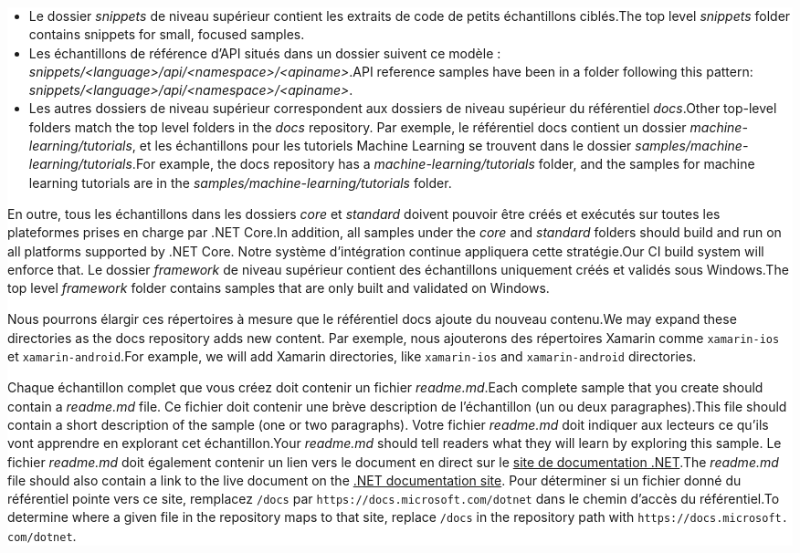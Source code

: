 - <span data-ttu-id="45ca1-220">Le dossier *snippets* de niveau supérieur contient les extraits de code de petits échantillons ciblés.</span><span class="sxs-lookup"><span data-stu-id="45ca1-220">The top level *snippets* folder contains snippets for small, focused samples.</span></span>
- <span data-ttu-id="45ca1-221">Les échantillons de référence d’API situés dans un dossier suivent ce modèle : *snippets/\<language>/api/\<namespace>/\<apiname>*.</span><span class="sxs-lookup"><span data-stu-id="45ca1-221">API reference samples have been in a folder following this pattern: *snippets/\<language>/api/\<namespace>/\<apiname>*.</span></span>
- <span data-ttu-id="45ca1-222">Les autres dossiers de niveau supérieur correspondent aux dossiers de niveau supérieur du référentiel *docs*.</span><span class="sxs-lookup"><span data-stu-id="45ca1-222">Other top-level folders match the top level folders in the *docs* repository.</span></span> <span data-ttu-id="45ca1-223">Par exemple, le référentiel docs contient un dossier *machine-learning/tutorials*, et les échantillons pour les tutoriels Machine Learning se trouvent dans le dossier *samples/machine-learning/tutorials*.</span><span class="sxs-lookup"><span data-stu-id="45ca1-223">For example, the docs repository has a *machine-learning/tutorials* folder, and the samples for machine learning tutorials are in the *samples/machine-learning/tutorials* folder.</span></span>

<span data-ttu-id="45ca1-224">En outre, tous les échantillons dans les dossiers *core* et *standard* doivent pouvoir être créés et exécutés sur toutes les plateformes prises en charge par .NET Core.</span><span class="sxs-lookup"><span data-stu-id="45ca1-224">In addition, all samples under the *core* and *standard* folders should build and run on all platforms supported by .NET Core.</span></span> <span data-ttu-id="45ca1-225">Notre système d’intégration continue appliquera cette stratégie.</span><span class="sxs-lookup"><span data-stu-id="45ca1-225">Our CI build system will enforce that.</span></span> <span data-ttu-id="45ca1-226">Le dossier *framework* de niveau supérieur contient des échantillons uniquement créés et validés sous Windows.</span><span class="sxs-lookup"><span data-stu-id="45ca1-226">The top level *framework* folder contains samples that are only built and validated on Windows.</span></span>

<span data-ttu-id="45ca1-227">Nous pourrons élargir ces répertoires à mesure que le référentiel docs ajoute du nouveau contenu.</span><span class="sxs-lookup"><span data-stu-id="45ca1-227">We may expand these directories as the docs repository adds new content.</span></span> <span data-ttu-id="45ca1-228">Par exemple, nous ajouterons des répertoires Xamarin comme `xamarin-ios` et `xamarin-android`.</span><span class="sxs-lookup"><span data-stu-id="45ca1-228">For example, we will add Xamarin directories, like `xamarin-ios` and `xamarin-android` directories.</span></span>

<span data-ttu-id="45ca1-229">Chaque échantillon complet que vous créez doit contenir un fichier *readme.md*.</span><span class="sxs-lookup"><span data-stu-id="45ca1-229">Each complete sample that you create should contain a *readme.md* file.</span></span> <span data-ttu-id="45ca1-230">Ce fichier doit contenir une brève description de l’échantillon (un ou deux paragraphes).</span><span class="sxs-lookup"><span data-stu-id="45ca1-230">This file should contain a short description of the sample (one or two paragraphs).</span></span> <span data-ttu-id="45ca1-231">Votre fichier *readme.md* doit indiquer aux lecteurs ce qu’ils vont apprendre en explorant cet échantillon.</span><span class="sxs-lookup"><span data-stu-id="45ca1-231">Your *readme.md* should tell readers what they will learn by exploring this sample.</span></span> <span data-ttu-id="45ca1-232">Le fichier *readme.md* doit également contenir un lien vers le document en direct sur le [site de documentation .NET](https://docs.microsoft.com/dotnet/welcome).</span><span class="sxs-lookup"><span data-stu-id="45ca1-232">The *readme.md* file should also contain a link to the live document on the [.NET documentation site](https://docs.microsoft.com/dotnet/welcome).</span></span>
<span data-ttu-id="45ca1-233">Pour déterminer si un fichier donné du référentiel pointe vers ce site, remplacez `/docs` par `https://docs.microsoft.com/dotnet` dans le chemin d’accès du référentiel.</span><span class="sxs-lookup"><span data-stu-id="45ca1-233">To determine where a given file in the repository maps to that site, replace `/docs` in the repository path with `https://docs.microsoft.com/dotnet`.</span></span>
